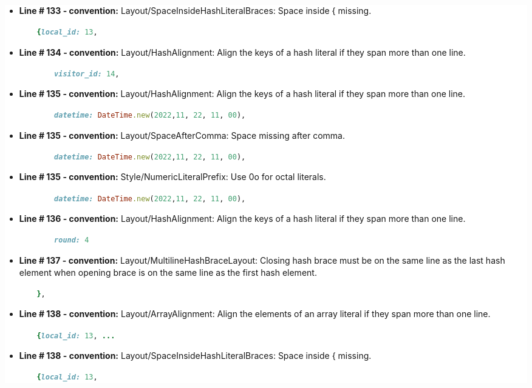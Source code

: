   * **Line # 133 - convention:** Layout/SpaceInsideHashLiteralBraces: Space inside { missing.

    ```rb
        {local_id: 13,
    ```

  * **Line # 134 - convention:** Layout/HashAlignment: Align the keys of a hash literal if they span more than one line.

    ```rb
            visitor_id: 14,
    ```

  * **Line # 135 - convention:** Layout/HashAlignment: Align the keys of a hash literal if they span more than one line.

    ```rb
            datetime: DateTime.new(2022,11, 22, 11, 00),
    ```

  * **Line # 135 - convention:** Layout/SpaceAfterComma: Space missing after comma.

    ```rb
            datetime: DateTime.new(2022,11, 22, 11, 00),
    ```

  * **Line # 135 - convention:** Style/NumericLiteralPrefix: Use 0o for octal literals.

    ```rb
            datetime: DateTime.new(2022,11, 22, 11, 00),
    ```

  * **Line # 136 - convention:** Layout/HashAlignment: Align the keys of a hash literal if they span more than one line.

    ```rb
            round: 4
    ```

  * **Line # 137 - convention:** Layout/MultilineHashBraceLayout: Closing hash brace must be on the same line as the last hash element when opening brace is on the same line as the first hash element.

    ```rb
        },
    ```

  * **Line # 138 - convention:** Layout/ArrayAlignment: Align the elements of an array literal if they span more than one line.

    ```rb
        {local_id: 13, ...
    ```

  * **Line # 138 - convention:** Layout/SpaceInsideHashLiteralBraces: Space inside { missing.

    ```rb
        {local_id: 13,
    ```
